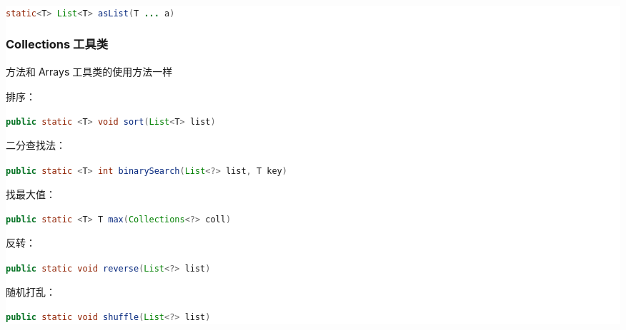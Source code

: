 ```java
static<T> List<T> asList(T ... a)
```

### Collections 工具类

方法和 Arrays 工具类的使用方法一样

排序：

```java
public static <T> void sort(List<T> list)
```

二分查找法：

```java
public static <T> int binarySearch(List<?> list, T key)
```

找最大值：

```java
public static <T> T max(Collections<?> coll)
```

反转：

```java
public static void reverse(List<?> list)
```

随机打乱：

```java
public static void shuffle(List<?> list)
```
